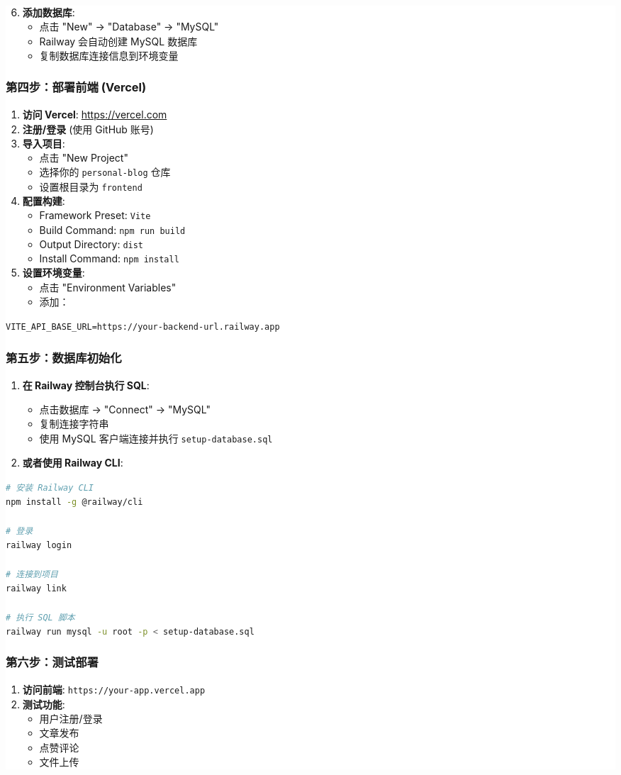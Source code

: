 6. **添加数据库**:
   - 点击 "New" → "Database" → "MySQL"
   - Railway 会自动创建 MySQL 数据库
   - 复制数据库连接信息到环境变量

### 第四步：部署前端 (Vercel)

1. **访问 Vercel**: https://vercel.com
2. **注册/登录** (使用 GitHub 账号)
3. **导入项目**:
   - 点击 "New Project"
   - 选择你的 `personal-blog` 仓库
   - 设置根目录为 `frontend`
4. **配置构建**:
   - Framework Preset: `Vite`
   - Build Command: `npm run build`
   - Output Directory: `dist`
   - Install Command: `npm install`
5. **设置环境变量**:
   - 点击 "Environment Variables"
   - 添加：

```env
VITE_API_BASE_URL=https://your-backend-url.railway.app
```

### 第五步：数据库初始化

1. **在 Railway 控制台执行 SQL**:
   - 点击数据库 → "Connect" → "MySQL"
   - 复制连接字符串
   - 使用 MySQL 客户端连接并执行 `setup-database.sql`

2. **或者使用 Railway CLI**:
```bash
# 安装 Railway CLI
npm install -g @railway/cli

# 登录
railway login

# 连接到项目
railway link

# 执行 SQL 脚本
railway run mysql -u root -p < setup-database.sql
```

### 第六步：测试部署

1. **访问前端**: `https://your-app.vercel.app`
2. **测试功能**:
   - 用户注册/登录
   - 文章发布
   - 点赞评论
   - 文件上传
